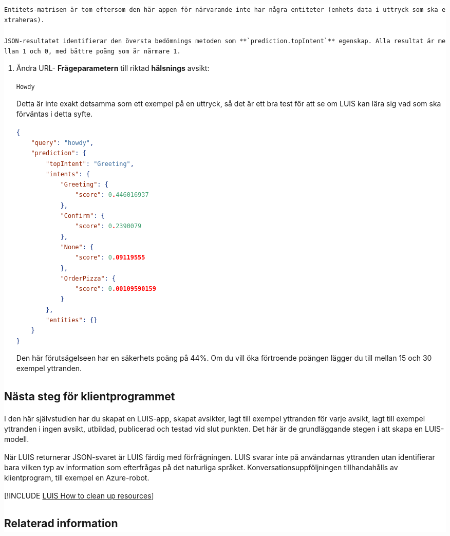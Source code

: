     Entitets-matrisen är tom eftersom den här appen för närvarande inte har några entiteter (enhets data i uttryck som ska extraheras).

    JSON-resultatet identifierar den översta bedömnings metoden som **`prediction.topIntent`** egenskap. Alla resultat är mellan 1 och 0, med bättre poäng som är närmare 1.

1. Ändra URL- **Frågeparametern** till riktad **hälsnings** avsikt:

    `Howdy`

    Detta är inte exakt detsamma som ett exempel på en uttryck, så det är ett bra test för att se om LUIS kan lära sig vad som ska förväntas i detta syfte.

    ```json
    {
        "query": "howdy",
        "prediction": {
            "topIntent": "Greeting",
            "intents": {
                "Greeting": {
                    "score": 0.446016937
                },
                "Confirm": {
                    "score": 0.2390079
                },
                "None": {
                    "score": 0.09119555
                },
                "OrderPizza": {
                    "score": 0.00109590159
                }
            },
            "entities": {}
        }
    }
    ```

    Den här förutsägelseen har en säkerhets poäng på 44%. Om du vill öka förtroende poängen lägger du till mellan 15 och 30 exempel yttranden.

## <a name="client-application-next-steps"></a>Nästa steg för klientprogrammet

I den här självstudien har du skapat en LUIS-app, skapat avsikter, lagt till exempel yttranden för varje avsikt, lagt till exempel yttranden i ingen avsikt, utbildad, publicerad och testad vid slut punkten. Det här är de grundläggande stegen i att skapa en LUIS-modell.

När LUIS returnerar JSON-svaret är LUIS färdig med förfrågningen. LUIS svarar inte på användarnas yttranden utan identifierar bara vilken typ av information som efterfrågas på det naturliga språket. Konversationsuppföljningen tillhandahålls av klientprogram, till exempel en Azure-robot.


[!INCLUDE [LUIS How to clean up resources](includes/quickstart-tutorial-cleanup-resources.md)]

## <a name="related-information"></a>Relaterad information
